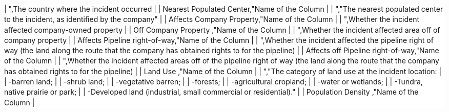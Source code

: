 | ",The country where the incident occurred                                                                                                                                                                                                                         | 
| Nearest Populated Center,"Name of the Column                                                                                                                                                                                                                      | 
| ","The nearest populated center to the incident, as identified by the company"                                                                                                                                                                                    | 
| Affects Company Property,"Name of the Column                                                                                                                                                                                                                      | 
| ",Whether the incident affected company-owned property                                                                                                                                                                                                            | 
| Off Company Property ,"Name of the Column                                                                                                                                                                                                                         | 
| ",Whether the incident affected area off of company property                                                                                                                                                                                                      | 
| Affects Pipeline right-of-way,"Name of the Column                                                                                                                                                                                                                 | 
| ",Whether the incident affected the pipeline right of way (the land along the route that the company has obtained rights to for the pipeline)                                                                                                                     | 
| Affects off Pipeline right-of-way,"Name of the Column                                                                                                                                                                                                             | 
| ",Whether the incident affected areas off of the pipeline right of way (the land along the route that the company has obtained rights to for the pipeline)                                                                                                        | 
| Land Use ,"Name of the Column                                                                                                                                                                                                                                     | 
| ","The category of land use at the incident location:                                                                                                                                                                                                             | 
| -barren land;                                                                                                                                                                                                                                                     | 
| -shrub land;                                                                                                                                                                                                                                                      | 
| -vegetative barren;                                                                                                                                                                                                                                               | 
| -forests;                                                                                                                                                                                                                                                         | 
| -agricultural cropland;                                                                                                                                                                                                                                           | 
| -water or wetlands;                                                                                                                                                                                                                                               | 
| -Tundra, native prairie or park;                                                                                                                                                                                                                                  | 
| -Developed land (industrial, small commercial or residential)."                                                                                                                                                                                                   | 
| Population Density ,"Name of the Column                                                                                                                                                                                                                           | 